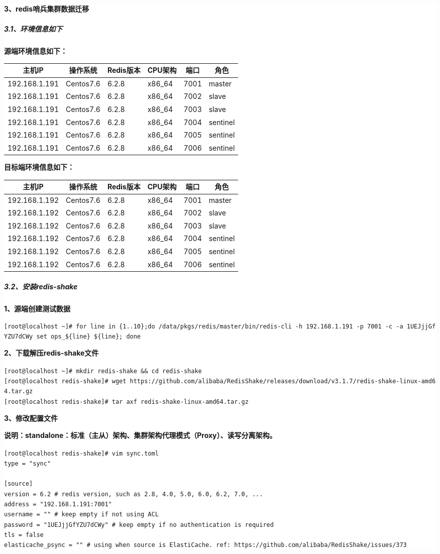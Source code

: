 #### 3、redis哨兵集群数据迁移

##### 3.1、环境信息如下

**源端环境信息如下：**

| 主机IP        | 操作系统  | Redis版本 | CPU架构 | 端口 | 角色     |
| ------------- | --------- | --------- | ------- | ---- | -------- |
| 192.168.1.191 | Centos7.6 | 6.2.8     | x86_64  | 7001 | master   |
| 192.168.1.191 | Centos7.6 | 6.2.8     | x86_64  | 7002 | slave    |
| 192.168.1.191 | Centos7.6 | 6.2.8     | x86_64  | 7003 | slave    |
| 192.168.1.191 | Centos7.6 | 6.2.8     | x86_64  | 7004 | sentinel |
| 192.168.1.191 | Centos7.6 | 6.2.8     | x86_64  | 7005 | sentinel |
| 192.168.1.191 | Centos7.6 | 6.2.8     | x86_64  | 7006 | sentinel |

**目标端环境信息如下：**

| 主机IP        | 操作系统  | Redis版本 | CPU架构 | 端口 | 角色     |
| ------------- | --------- | --------- | ------- | ---- | -------- |
| 192.168.1.192 | Centos7.6 | 6.2.8     | x86_64  | 7001 | master   |
| 192.168.1.192 | Centos7.6 | 6.2.8     | x86_64  | 7002 | slave    |
| 192.168.1.192 | Centos7.6 | 6.2.8     | x86_64  | 7003 | slave    |
| 192.168.1.192 | Centos7.6 | 6.2.8     | x86_64  | 7004 | sentinel |
| 192.168.1.192 | Centos7.6 | 6.2.8     | x86_64  | 7005 | sentinel |
| 192.168.1.192 | Centos7.6 | 6.2.8     | x86_64  | 7006 | sentinel |

##### 3.2、安装redis-shake

**1、源端创建测试数据**

```
[root@localhost ~]# for line in {1..10};do /data/pkgs/redis/master/bin/redis-cli -h 192.168.1.191 -p 7001 -c -a 1UEJjjGfYZU7dCWy set ops_${line} ${line}; done
```

**2、下载解压redis-shake文件**

```
[root@localhost ~]# mkdir redis-shake && cd redis-shake
[root@localhost redis-shake]# wget https://github.com/alibaba/RedisShake/releases/download/v3.1.7/redis-shake-linux-amd64.tar.gz
[root@localhost redis-shake]# tar axf redis-shake-linux-amd64.tar.gz
```

**3、修改配置文件**

**说明：standalone：标准（主从）架构、集群架构代理模式（Proxy）、读写分离架构。**

```
[root@localhost redis-shake]# vim sync.toml
type = "sync"

[source]
version = 6.2 # redis version, such as 2.8, 4.0, 5.0, 6.0, 6.2, 7.0, ...
address = "192.168.1.191:7001"
username = "" # keep empty if not using ACL
password = "1UEJjjGfYZU7dCWy" # keep empty if no authentication is required
tls = false
elasticache_psync = "" # using when source is ElastiCache. ref: https://github.com/alibaba/RedisShake/issues/373

```